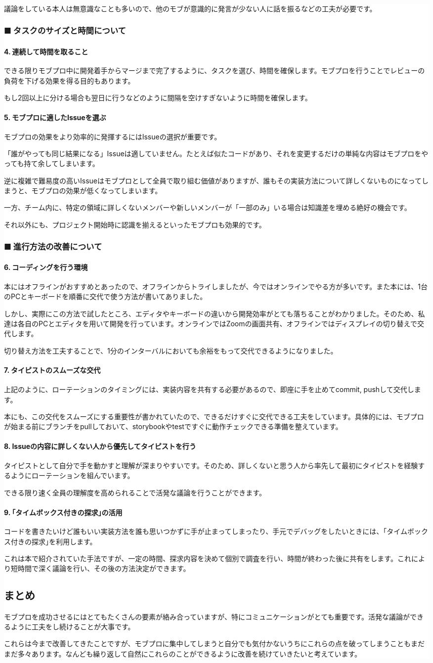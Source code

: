 議論をしている本人は無意識なことも多いので、他のモブが意識的に発言が少ない人に話を振るなどの工夫が必要です。

### ■ タスクのサイズと時間について

#### 4\. 連続して時間を取ること

できる限りモブプロ中に開発着手からマージまで完了するように、タスクを選び、時間を確保します。モブプロを行うことでレビューの負荷を下げる効果を得る目的もあります。

もし2回以上に分ける場合も翌日に行うなどのように間隔を空けすぎないように時間を確保します。

#### 5\. モブプロに適したIssueを選ぶ

モブプロの効果をより効率的に発揮するにはIssueの選択が重要です。

「誰がやっても同じ結果になる」Issueは適していません。たとえば似たコードがあり、それを変更するだけの単純な内容はモブプロをやっても持て余してしまいます。

逆に複雑で難易度の高いIssueはモブプロとして全員で取り組む価値がありますが、誰もその実装方法について詳しくないものになってしまうと、モブプロの効果が低くなってしまいます。

一方、チーム内に、特定の領域に詳しくないメンバーや新しいメンバーが「一部のみ」いる場合は知識差を埋める絶好の機会です。

それ以外にも、プロジェクト開始時に認識を揃えるといったモブプロも効果的です。

### ■ 進行方法の改善について

#### 6\. コーディングを行う環境

本にはオフラインがおすすめとあったので、オフラインからトライしましたが、今ではオンラインでやる方が多いです。また本には、1台のPCとキーボードを順番に交代で使う方法が書いてありました。

しかし、実際にこの方法で試したところ、エディタやキーボードの違いから開発効率がとても落ちることがわかりました。そのため、私達は各自のPCとエディタを用いて開発を行っています。オンラインではZoomの画面共有、オフラインではディスプレイの切り替えで交代します。

切り替え方法を工夫することで、1分のインターバルにおいても余裕をもって交代できるようになりました。

#### 7\. タイピストのスムーズな交代

上記のように、ローテーションのタイミングには、実装内容を共有する必要があるので、即座に手を止めてcommit, pushして交代します。

本にも、この交代をスムーズにする重要性が書かれていたので、できるだけすぐに交代できる工夫をしています。具体的には、モブプロが始まる前にブランチをpullしておいて、storybookやtestですぐに動作チェックできる準備を整えています。

#### 8\. Issueの内容に詳しくない人から優先してタイピストを行う

タイピストとして自分で手を動かすと理解が深まりやすいです。そのため、詳しくないと思う人から率先して最初にタイピストを経験するようにローテーションを組んでいます。

できる限り速く全員の理解度を高められることで活発な議論を行うことができます。

#### 9\. ｢タイムボックス付きの探求｣の活用

コードを書きたいけど誰もいい実装方法を誰も思いつかずに手が止まってしまったり、手元でデバッグをしたいときには、｢タイムボックス付きの探求｣を利用します。

これは本で紹介されていた手法ですが、一定の時間、探求内容を決めて個別で調査を行い、時間が終わった後に共有をします。これにより短時間で深く議論を行い、その後の方法決定ができます。

## まとめ

モブプロを成功させるにはとてもたくさんの要素が絡み合っていますが、特にコミュニケーションがとても重要です。活発な議論ができるように工夫をし続けることが大事です。

これらは今まで改善してきたことですが、モブプロに集中してしまうと自分でも気付かないうちにこれらの点を破ってしまうこともまだまだ多々あります。なんども繰り返して自然にこれらのことができるように改善を続けていきたいと考えています。